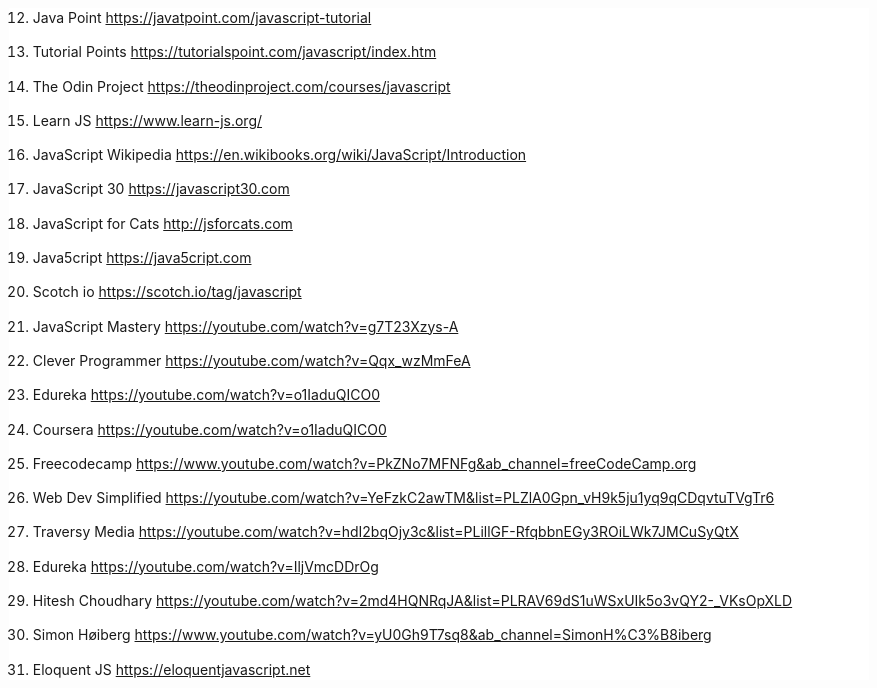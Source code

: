 12. Java Point
    https://javatpoint.com/javascript-tutorial

13. Tutorial Points
    https://tutorialspoint.com/javascript/index.htm

14. The Odin Project
    https://theodinproject.com/courses/javascript

15. Learn JS
    https://www.learn-js.org/

16. JavaScript Wikipedia
    https://en.wikibooks.org/wiki/JavaScript/Introduction

17. JavaScript 30
    https://javascript30.com

18. JavaScript for Cats
    http://jsforcats.com

19. Java5cript
    https://java5cript.com

20. Scotch io
    https://scotch.io/tag/javascript

21. JavaScript Mastery
    https://youtube.com/watch?v=g7T23Xzys-A

22. Clever Programmer
    https://youtube.com/watch?v=Qqx_wzMmFeA

23. Edureka
    https://youtube.com/watch?v=o1IaduQICO0

24. Coursera
    https://youtube.com/watch?v=o1IaduQICO0

25. Freecodecamp
    https://www.youtube.com/watch?v=PkZNo7MFNFg&ab_channel=freeCodeCamp.org

26. Web Dev Simplified
    https://youtube.com/watch?v=YeFzkC2awTM&list=PLZlA0Gpn_vH9k5ju1yq9qCDqvtuTVgTr6

27. Traversy Media
    https://youtube.com/watch?v=hdI2bqOjy3c&list=PLillGF-RfqbbnEGy3ROiLWk7JMCuSyQtX

28. Edureka
    https://youtube.com/watch?v=IljVmcDDrOg

29. Hitesh Choudhary
    https://youtube.com/watch?v=2md4HQNRqJA&list=PLRAV69dS1uWSxUIk5o3vQY2-_VKsOpXLD

30. Simon Høiberg
    https://www.youtube.com/watch?v=yU0Gh9T7sq8&ab_channel=SimonH%C3%B8iberg

31. Eloquent JS
    https://eloquentjavascript.net
